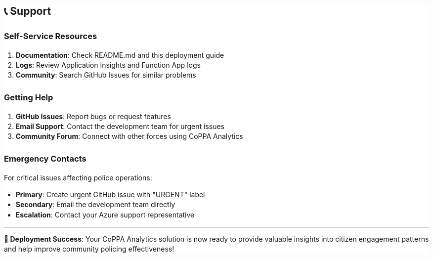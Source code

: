 ## 📞 Support

### Self-Service Resources
1. **Documentation**: Check README.md and this deployment guide
2. **Logs**: Review Application Insights and Function App logs
3. **Community**: Search GitHub Issues for similar problems

### Getting Help
1. **GitHub Issues**: Report bugs or request features
2. **Email Support**: Contact the development team for urgent issues
3. **Community Forum**: Connect with other forces using CoPPA Analytics

### Emergency Contacts
For critical issues affecting police operations:
- **Primary**: Create urgent GitHub issue with "URGENT" label
- **Secondary**: Email the development team directly
- **Escalation**: Contact your Azure support representative

---

**🎯 Deployment Success**: Your CoPPA Analytics solution is now ready to provide valuable insights into citizen engagement patterns and help improve community policing effectiveness!
